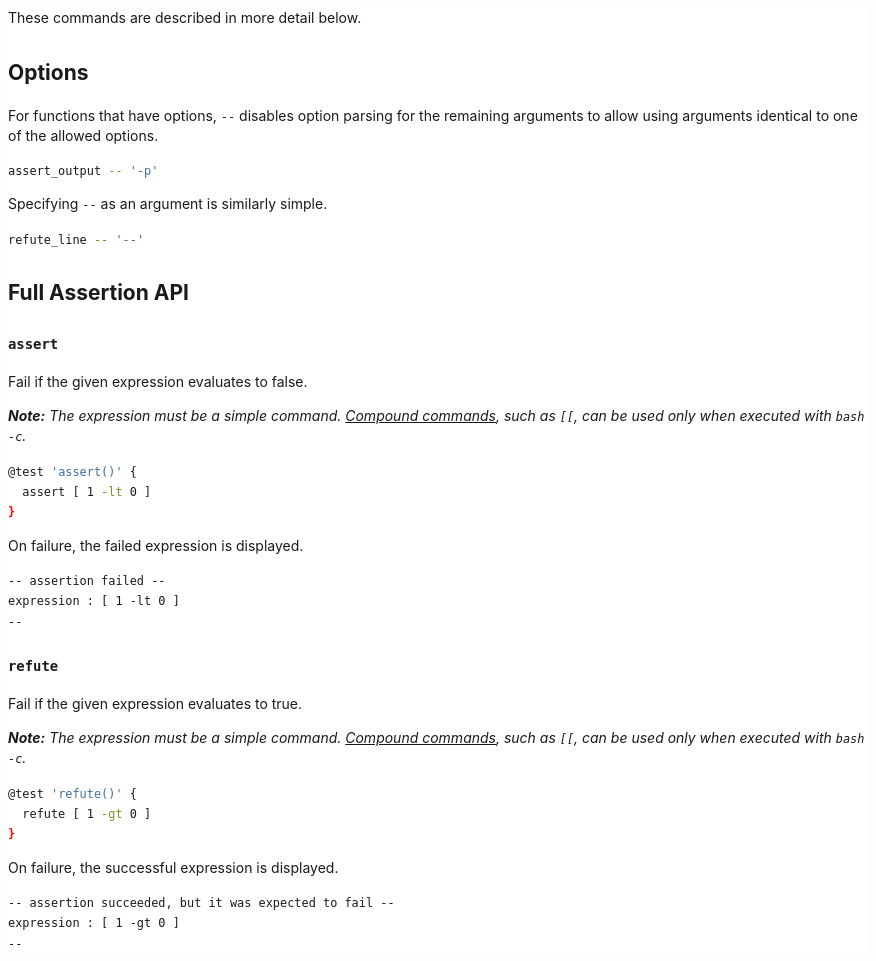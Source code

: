 These commands are described in more detail below.

## Options

For functions that have options, `--` disables option parsing for the remaining
arguments to allow using arguments identical to one of the allowed options.

```bash
assert_output -- '-p'
```

Specifying `--` as an argument is similarly simple.

```bash
refute_line -- '--'
```

## Full Assertion API

### `assert`

Fail if the given expression evaluates to false.

***Note:*** *The expression must be a simple command. [Compound
commands][bash-comp-cmd], such as `[[`, can be used only when executed with
`bash -c`.*

```bash
@test 'assert()' {
  assert [ 1 -lt 0 ]
}
```

On failure, the failed expression is displayed.

    -- assertion failed --
    expression : [ 1 -lt 0 ]
    --

### `refute`

Fail if the given expression evaluates to true.

***Note:*** *The expression must be a simple command. [Compound
commands][bash-comp-cmd], such as `[[`, can be used only when executed with
`bash -c`.*

```bash
@test 'refute()' {
  refute [ 1 -gt 0 ]
}
```

On failure, the successful expression is displayed.

    -- assertion succeeded, but it was expected to fail --
    expression : [ 1 -gt 0 ]
    --


[wikipedia-assertions]: https://en.wikipedia.org/wiki/Assertion_\(software_development\)
[wikipedia-stderr]: https://en.wikipedia.org/wiki/Standard_streams#Standard_error_\(stderr\)
[bats-93]: https://github.com/sstephenson/bats/pull/93
[bats-93]: https://github.com/sstephenson/bats/pull/93
[bats]: https://github.com/bats-core/bats-core
[bash-comp-cmd]: https://www.gnu.org/software/bash/manual/bash.html#Compound-Commands
[bats-docs]: https://bats-core.readthedocs.io/
[bats-support-output]: https://github.com/bats-core/bats-support#output-formatting
[bats-support]: https://github.com/bats-core/bats-support